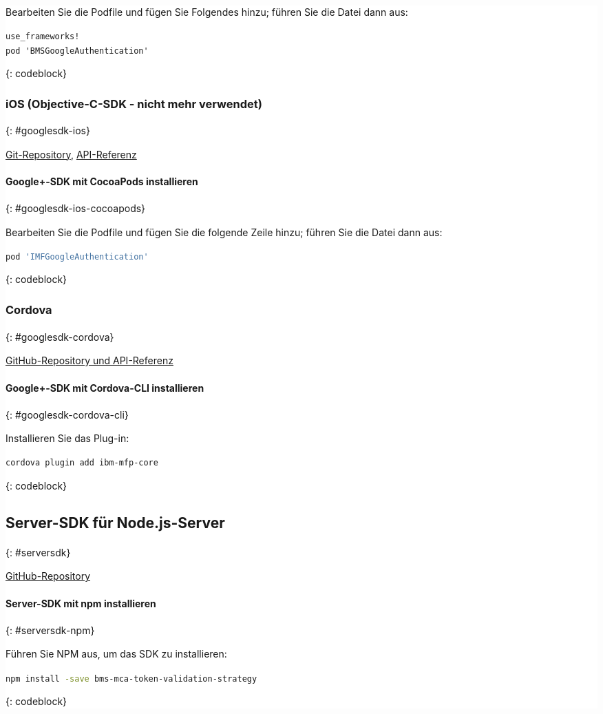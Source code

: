 Bearbeiten Sie die Podfile und fügen Sie Folgendes hinzu; führen Sie die Datei dann aus:

```
use_frameworks!
pod 'BMSGoogleAuthentication'
```
{: codeblock}

### iOS (Objective-C-SDK - nicht mehr verwendet)
{: #googlesdk-ios}

[Git-Repository](https://hub.jazz.net/git/bluemixmobilesdk/imf-ios-sdk.git),
[API-Referenz](https://console.{DomainName}/docs/api/content/api/mobilefirst/ios/IMFGoogleAuthentication_api-doc/html/index.html)

#### Google+-SDK mit CocoaPods installieren
{: #googlesdk-ios-cocoapods}

Bearbeiten Sie die Podfile und fügen Sie die folgende Zeile hinzu; führen Sie die Datei dann aus:

```Bash
pod 'IMFGoogleAuthentication'
```
{: codeblock}

### Cordova
{: #googlesdk-cordova}

[GitHub-Repository und API-Referenz](https://github.com/ibm-bluemix-mobile-services/bms-clientsdk-cordova-plugin-core)

#### Google+-SDK mit Cordova-CLI installieren
{: #googlesdk-cordova-cli}

Installieren Sie das Plug-in:

```Bash
cordova plugin add ibm-mfp-core
```
{: codeblock}

## Server-SDK für Node.js-Server
{: #serversdk}

[GitHub-Repository](https://github.com/ibm-bluemix-mobile-services/bms-mca-token-validation-strategy)

#### Server-SDK mit npm installieren
{: #serversdk-npm}

Führen Sie NPM aus, um das SDK zu installieren:

```Bash
npm install -save bms-mca-token-validation-strategy
```
{: codeblock}
